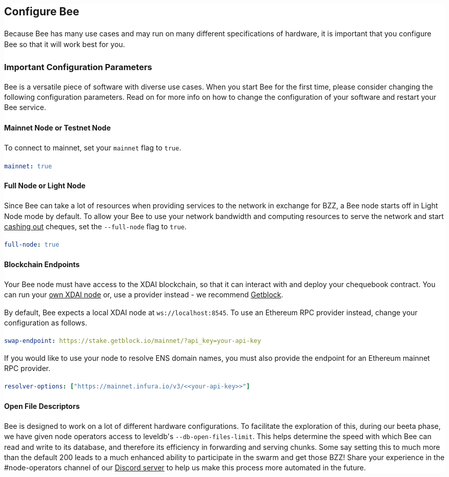 </TabItem>
</Tabs>

## Configure Bee

Because Bee has many use cases and may run on many different specifications of hardware, it is important that you configure Bee so that it will work best for you.

### Important Configuration Parameters

Bee is a versatile piece of software with diverse use cases. When you start Bee for the first time, please consider changing the following configuration parameters. Read on for more info on how to change the configuration of your software and restart your Bee service.

#### Mainnet Node or Testnet Node

To connect to mainnet, set your `mainnet` flag to `true`.

```yaml
mainnet: true
```

#### Full Node or Light Node

Since Bee can take a lot of resources when providing services to the network in exchange for BZZ, a Bee node starts off in Light Node mode by default. To allow your Bee to use your network bandwidth and computing resources to serve the network and start [cashing out](/docs/working-with-bee/cashing-out) cheques, set the `--full-node` flag to `true`.

```yaml
full-node: true
```

#### Blockchain Endpoints

Your Bee node must have access to the XDAI blockchain, so that it
can interact with and deploy your chequebook contract. You can run your
[own XDAI node](https://www.xdaichain.com/) or, use a provider instead - we recommend
[Getblock](https://getblock.io/).

By default, Bee expects a local XDAI node at `ws://localhost:8545`. To use an Ethereum RPC provider instead, change your configuration as follows.

```yaml
swap-endpoint: https://stake.getblock.io/mainnet/?api_key=your-api-key
```

If you would like to use your node to resolve ENS domain names, you must also provide the endpoint for an Ethereum mainnet RPC provider.

```yaml
resolver-options: ["https://mainnet.infura.io/v3/<<your-api-key>>"]
```

#### Open File Descriptors

Bee is designed to work on a lot of different hardware configurations. To facilitate the exploration of this, during our beeta phase, we have given node operators access to leveldb's `--db-open-files-limit`. This helps determine the speed with which Bee can read and write to its database, and therefore its efficiency in forwarding and serving chunks. Some say setting this to much more than the default 200 leads to a much enhanced ability to participate in the swarm and get those BZZ! Share your experience in the #node-operators channel of our [Discord server](https://discord.gg/wdghaQsGq5) to help us make this process more automated in the future.
